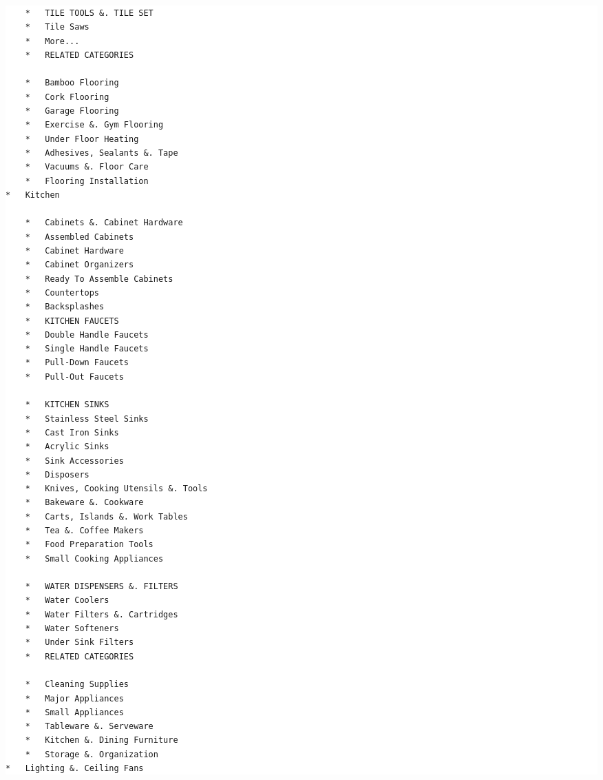         *   TILE TOOLS &. TILE SET
        *   Tile Saws
        *   More...
        *   RELATED CATEGORIES
            
        *   Bamboo Flooring
        *   Cork Flooring
        *   Garage Flooring
        *   Exercise &. Gym Flooring
        *   Under Floor Heating
        *   Adhesives, Sealants &. Tape
        *   Vacuums &. Floor Care
        *   Flooring Installation
    *   Kitchen
        
        *   Cabinets &. Cabinet Hardware
        *   Assembled Cabinets
        *   Cabinet Hardware
        *   Cabinet Organizers
        *   Ready To Assemble Cabinets
        *   Countertops
        *   Backsplashes
        *   KITCHEN FAUCETS
        *   Double Handle Faucets
        *   Single Handle Faucets
        *   Pull-Down Faucets
        *   Pull-Out Faucets
        
        *   KITCHEN SINKS
        *   Stainless Steel Sinks
        *   Cast Iron Sinks
        *   Acrylic Sinks
        *   Sink Accessories
        *   Disposers
        *   Knives, Cooking Utensils &. Tools
        *   Bakeware &. Cookware
        *   Carts, Islands &. Work Tables
        *   Tea &. Coffee Makers
        *   Food Preparation Tools
        *   Small Cooking Appliances
        
        *   WATER DISPENSERS &. FILTERS
        *   Water Coolers
        *   Water Filters &. Cartridges
        *   Water Softeners
        *   Under Sink Filters
        *   RELATED CATEGORIES
            
        *   Cleaning Supplies
        *   Major Appliances
        *   Small Appliances
        *   Tableware &. Serveware
        *   Kitchen &. Dining Furniture
        *   Storage &. Organization
    *   Lighting &. Ceiling Fans
        